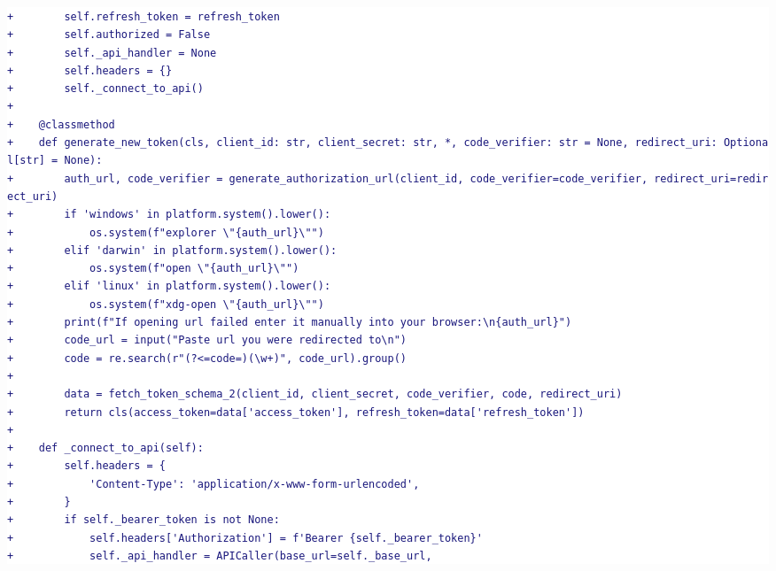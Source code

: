 ```diff
+        self.refresh_token = refresh_token
+        self.authorized = False
+        self._api_handler = None
+        self.headers = {}
+        self._connect_to_api()
+
+    @classmethod
+    def generate_new_token(cls, client_id: str, client_secret: str, *, code_verifier: str = None, redirect_uri: Optional[str] = None):
+        auth_url, code_verifier = generate_authorization_url(client_id, code_verifier=code_verifier, redirect_uri=redirect_uri)
+        if 'windows' in platform.system().lower():
+            os.system(f"explorer \"{auth_url}\"")
+        elif 'darwin' in platform.system().lower():
+            os.system(f"open \"{auth_url}\"")
+        elif 'linux' in platform.system().lower():
+            os.system(f"xdg-open \"{auth_url}\"")
+        print(f"If opening url failed enter it manually into your browser:\n{auth_url}")
+        code_url = input("Paste url you were redirected to\n")
+        code = re.search(r"(?<=code=)(\w+)", code_url).group()
+
+        data = fetch_token_schema_2(client_id, client_secret, code_verifier, code, redirect_uri)
+        return cls(access_token=data['access_token'], refresh_token=data['refresh_token'])
+
+    def _connect_to_api(self):
+        self.headers = {
+            'Content-Type': 'application/x-www-form-urlencoded',
+        }
+        if self._bearer_token is not None:
+            self.headers['Authorization'] = f'Bearer {self._bearer_token}'
+            self._api_handler = APICaller(base_url=self._base_url,
